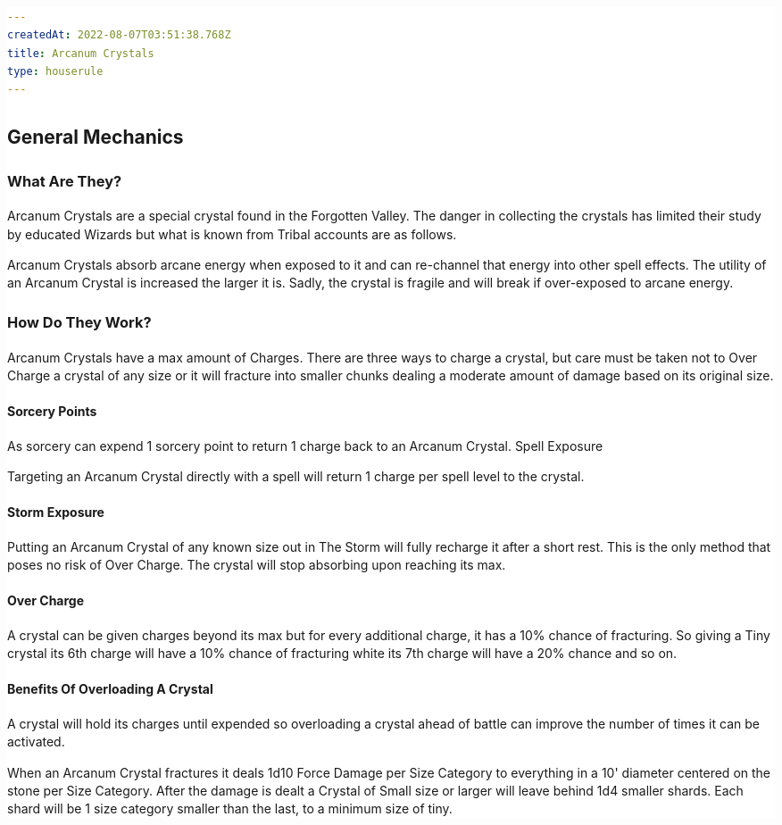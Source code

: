 ```yaml
---
createdAt: 2022-08-07T03:51:38.768Z
title: Arcanum Crystals
type: houserule
---
```

## General Mechanics

### What Are They?

Arcanum Crystals are a special crystal found in the Forgotten Valley. The danger in collecting the crystals has limited their study by educated Wizards but what is known from Tribal accounts are as follows.

Arcanum Crystals absorb arcane energy when exposed to it and can re-channel that energy into other spell effects. The utility of an Arcanum Crystal is increased the larger it is. Sadly, the crystal is fragile and will break if over-exposed to arcane energy.

### How Do They Work?

Arcanum Crystals have a max amount of Charges. There are three ways to charge a crystal, but care must be taken not to Over Charge a crystal of any size or it will fracture into smaller chunks dealing a moderate amount of damage based on its original size.

#### Sorcery Points

As sorcery can expend 1 sorcery point to return 1 charge back to an Arcanum Crystal. Spell Exposure

Targeting an Arcanum Crystal directly with a spell will return 1 charge per spell level to the crystal.

#### Storm Exposure

Putting an Arcanum Crystal of any known size out in The Storm will fully recharge it after a short rest. This is the only method that poses no risk of Over Charge. The crystal will stop absorbing upon reaching its max.

#### Over Charge

A crystal can be given charges beyond its max but for every additional charge, it has a 10% chance of fracturing. So giving a Tiny crystal its 6th charge will have a 10% chance of fracturing white its 7th charge will have a 20% chance and so on.

#### Benefits Of Overloading A Crystal

A crystal will hold its charges until expended so overloading a crystal ahead of battle can improve the number of times it can be activated.

When an Arcanum Crystal fractures it deals 1d10 Force Damage per Size Category to everything in a 10' diameter centered on the stone per Size Category. After the damage is dealt a Crystal of Small size or larger will leave behind 1d4 smaller shards. Each shard will be 1 size category smaller than the last, to a minimum size of tiny.
